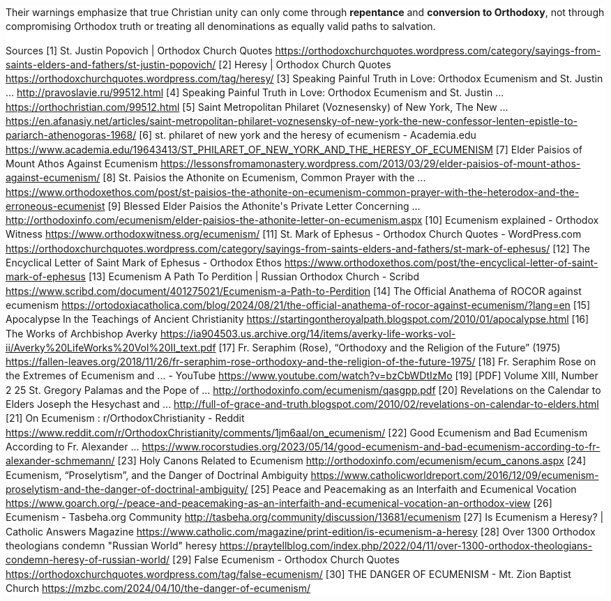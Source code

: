 Their warnings emphasize that true Christian unity can only come through **repentance** and **conversion to Orthodoxy**, not through compromising Orthodox truth or treating all denominations as equally valid paths to salvation.

Sources
[1] St. Justin Popovich | Orthodox Church Quotes https://orthodoxchurchquotes.wordpress.com/category/sayings-from-saints-elders-and-fathers/st-justin-popovich/
[2] Heresy | Orthodox Church Quotes https://orthodoxchurchquotes.wordpress.com/tag/heresy/
[3] Speaking Painful Truth in Love: Orthodox Ecumenism and St. Justin ... http://pravoslavie.ru/99512.html
[4] Speaking Painful Truth in Love: Orthodox Ecumenism and St. Justin ... https://orthochristian.com/99512.html
[5] Saint Metropolitan Philaret (Voznesensky) of New York, The New ... https://en.afanasiy.net/articles/saint-metropolitan-philaret-voznesensky-of-new-york-the-new-confessor-lenten-epistle-to-pariarch-athenogoras-1968/
[6] st. philaret of new york and the heresy of ecumenism - Academia.edu https://www.academia.edu/19643413/ST_PHILARET_OF_NEW_YORK_AND_THE_HERESY_OF_ECUMENISM
[7] Elder Paisios of Mount Athos Against Ecumenism https://lessonsfromamonastery.wordpress.com/2013/03/29/elder-paisios-of-mount-athos-against-ecumenism/
[8] St. Paisios the Athonite on Ecumenism, Common Prayer with the ... https://www.orthodoxethos.com/post/st-paisios-the-athonite-on-ecumenism-common-prayer-with-the-heterodox-and-the-erroneous-ecumenist
[9] Blessed Elder Paisios the Athonite's Private Letter Concerning ... http://orthodoxinfo.com/ecumenism/elder-paisios-the-athonite-letter-on-ecumenism.aspx
[10] Ecumenism explained - Orthodox Witness https://www.orthodoxwitness.org/ecumenism/
[11] St. Mark of Ephesus - Orthodox Church Quotes - WordPress.com https://orthodoxchurchquotes.wordpress.com/category/sayings-from-saints-elders-and-fathers/st-mark-of-ephesus/
[12] The Encyclical Letter of Saint Mark of Ephesus - Orthodox Ethos https://www.orthodoxethos.com/post/the-encyclical-letter-of-saint-mark-of-ephesus
[13] Ecumenism A Path To Perdition | Russian Orthodox Church - Scribd https://www.scribd.com/document/401275021/Ecumenism-a-Path-to-Perdition
[14] The Official Anathema of ROCOR against ecumenism https://ortodoxiacatholica.com/blog/2024/08/21/the-official-anathema-of-rocor-against-ecumenism/?lang=en
[15] Apocalypse In the Teachings of Ancient Christianity https://startingontheroyalpath.blogspot.com/2010/01/apocalypse.html
[16] The Works of Archbishop Averky https://ia904503.us.archive.org/14/items/averky-life-works-vol-ii/Averky%20LifeWorks%20Vol%20II_text.pdf
[17] Fr. Seraphim (Rose), “Orthodoxy and the Religion of the Future” (1975) https://fallen-leaves.org/2018/11/26/fr-seraphim-rose-orthodoxy-and-the-religion-of-the-future-1975/
[18] Fr. Seraphim Rose on the Extremes of Ecumenism and ... - YouTube https://www.youtube.com/watch?v=bzCbWDtIzMo
[19] [PDF] Volume XIII, Number 2 25 St. Gregory Palamas and the Pope of ... http://orthodoxinfo.com/ecumenism/qasgpp.pdf
[20] Revelations on the Calendar to Elders Joseph the Hesychast and ... http://full-of-grace-and-truth.blogspot.com/2010/02/revelations-on-calendar-to-elders.html
[21] On Ecumenism : r/OrthodoxChristianity - Reddit https://www.reddit.com/r/OrthodoxChristianity/comments/1jm6aal/on_ecumenism/
[22] Good Ecumenism and Bad Ecumenism According to Fr. Alexander ... https://www.rocorstudies.org/2023/05/14/good-ecumenism-and-bad-ecumenism-according-to-fr-alexander-schmemann/
[23] Holy Canons Related to Ecumenism http://orthodoxinfo.com/ecumenism/ecum_canons.aspx
[24] Ecumenism, “Proselytism”, and the Danger of Doctrinal Ambiguity https://www.catholicworldreport.com/2016/12/09/ecumenism-proselytism-and-the-danger-of-doctrinal-ambiguity/
[25] Peace and Peacemaking as an Interfaith and Ecumenical Vocation https://www.goarch.org/-/peace-and-peacemaking-as-an-interfaith-and-ecumenical-vocation-an-orthodox-view
[26] Ecumenism - Tasbeha.org Community http://tasbeha.org/community/discussion/13681/ecumenism
[27] Is Ecumenism a Heresy? | Catholic Answers Magazine https://www.catholic.com/magazine/print-edition/is-ecumenism-a-heresy
[28] Over 1300 Orthodox theologians condemn "Russian World" heresy https://praytellblog.com/index.php/2022/04/11/over-1300-orthodox-theologians-condemn-heresy-of-russian-world/
[29] False Ecumenism - Orthodox Church Quotes https://orthodoxchurchquotes.wordpress.com/tag/false-ecumenism/
[30] THE DANGER OF ECUMENISM - Mt. Zion Baptist Church https://mzbc.com/2024/04/10/the-danger-of-ecumenism/